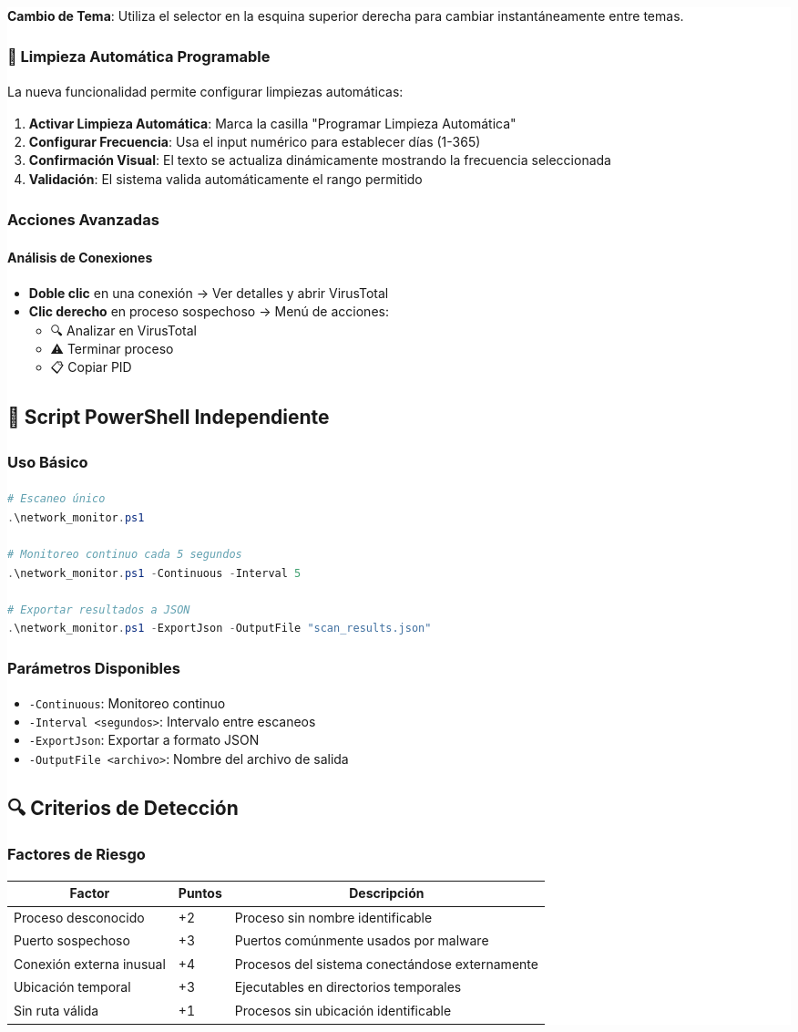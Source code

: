 **Cambio de Tema**: Utiliza el selector en la esquina superior derecha para cambiar instantáneamente entre temas.

### 🧹 Limpieza Automática Programable

La nueva funcionalidad permite configurar limpiezas automáticas:

1. **Activar Limpieza Automática**: Marca la casilla "Programar Limpieza Automática"
2. **Configurar Frecuencia**: Usa el input numérico para establecer días (1-365)
3. **Confirmación Visual**: El texto se actualiza dinámicamente mostrando la frecuencia seleccionada
4. **Validación**: El sistema valida automáticamente el rango permitido

### Acciones Avanzadas

#### Análisis de Conexiones
- **Doble clic** en una conexión → Ver detalles y abrir VirusTotal
- **Clic derecho** en proceso sospechoso → Menú de acciones:
  - 🔍 Analizar en VirusTotal
  - ⚠️ Terminar proceso
  - 📋 Copiar PID

## 🔧 Script PowerShell Independiente

### Uso Básico
```powershell
# Escaneo único
.\network_monitor.ps1

# Monitoreo continuo cada 5 segundos
.\network_monitor.ps1 -Continuous -Interval 5

# Exportar resultados a JSON
.\network_monitor.ps1 -ExportJson -OutputFile "scan_results.json"
```

### Parámetros Disponibles
- `-Continuous`: Monitoreo continuo
- `-Interval <segundos>`: Intervalo entre escaneos
- `-ExportJson`: Exportar a formato JSON
- `-OutputFile <archivo>`: Nombre del archivo de salida

## 🔍 Criterios de Detección

### Factores de Riesgo

| Factor | Puntos | Descripción |
|--------|--------|-------------|
| Proceso desconocido | +2 | Proceso sin nombre identificable |
| Puerto sospechoso | +3 | Puertos comúnmente usados por malware |
| Conexión externa inusual | +4 | Procesos del sistema conectándose externamente |
| Ubicación temporal | +3 | Ejecutables en directorios temporales |
| Sin ruta válida | +1 | Procesos sin ubicación identificable |
